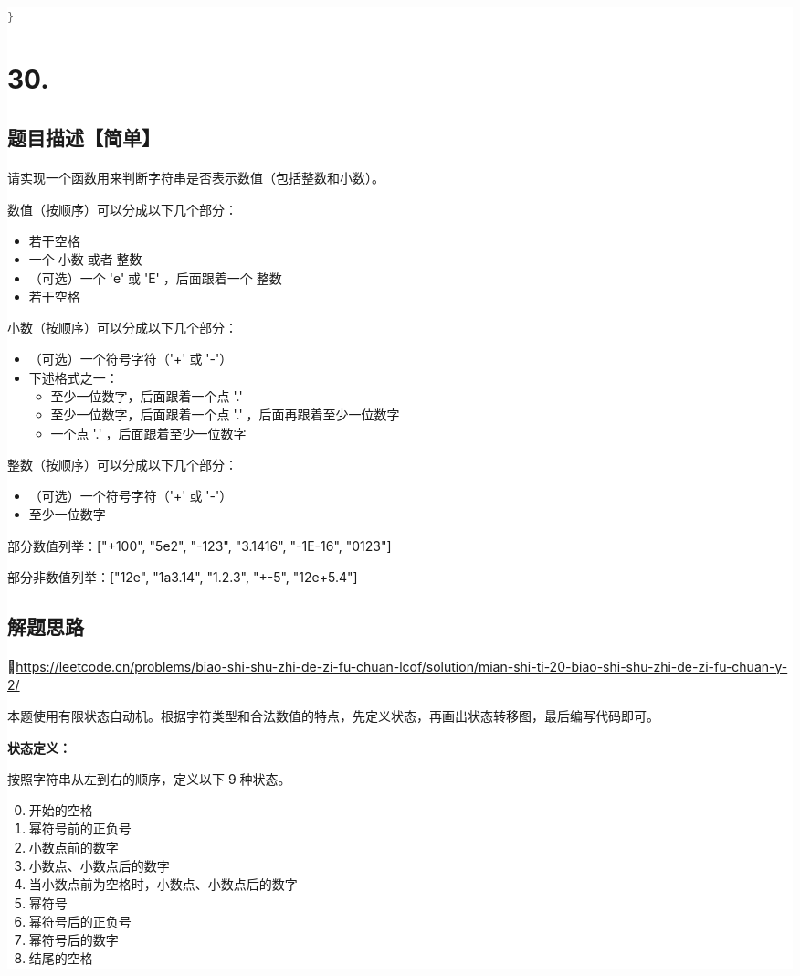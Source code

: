 ```java
}

```

# 30. 

## 题目描述【简单】

请实现一个函数用来判断字符串是否表示数值（包括整数和小数）。

数值（按顺序）可以分成以下几个部分：

- 若干空格
- 一个 小数 或者 整数
- （可选）一个 'e' 或 'E' ，后面跟着一个 整数
- 若干空格

小数（按顺序）可以分成以下几个部分：

- （可选）一个符号字符（'+' 或 '-'）
- 下述格式之一：
  - 至少一位数字，后面跟着一个点 '.'
  - 至少一位数字，后面跟着一个点 '.' ，后面再跟着至少一位数字
  - 一个点 '.' ，后面跟着至少一位数字

整数（按顺序）可以分成以下几个部分：

- （可选）一个符号字符（'+' 或 '-'）
- 至少一位数字

部分数值列举：["+100", "5e2", "-123", "3.1416", "-1E-16", "0123"]

部分非数值列举：["12e", "1a3.14", "1.2.3", "+-5", "12e+5.4"]


## 解题思路

https://leetcode.cn/problems/biao-shi-shu-zhi-de-zi-fu-chuan-lcof/solution/mian-shi-ti-20-biao-shi-shu-zhi-de-zi-fu-chuan-y-2/

本题使用有限状态自动机。根据字符类型和合法数值的特点，先定义状态，再画出状态转移图，最后编写代码即可。

**状态定义：**

按照字符串从左到右的顺序，定义以下 9 种状态。

0. 开始的空格
1. 幂符号前的正负号
2. 小数点前的数字
3. 小数点、小数点后的数字
4. 当小数点前为空格时，小数点、小数点后的数字
5. 幂符号
6. 幂符号后的正负号
7. 幂符号后的数字
8. 结尾的空格
